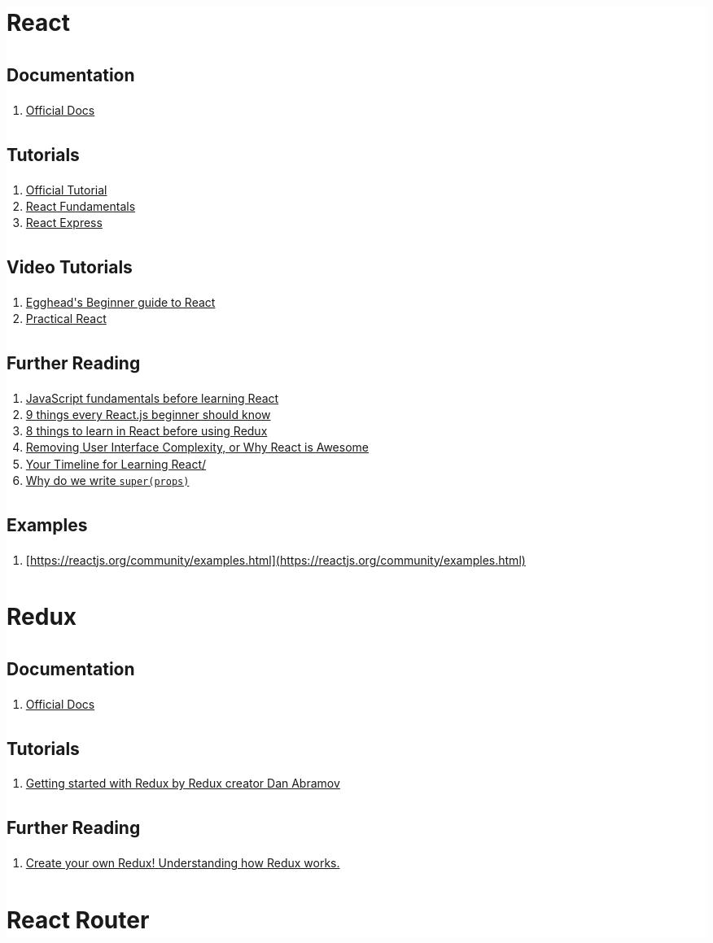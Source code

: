 
# React

## Documentation
1. [Official Docs](https://reactjs.org/docs/getting-started.html)

## Tutorials
1. [Official Tutorial](https://reactjs.org/tutorial/tutorial.html)
2. [React Fundamentals](https://tylermcginnis.com/courses/react-fundamentals/)
3. [React Express](http://www.react.express/)

## Video Tutorials
1. [Egghead's Beginner guide to React](https://egghead.io/courses/the-beginner-s-guide-to-react)
2. [Practical React](https://www.youtube.com/playlist?list=PLN3n1USn4xlntqksY83W3997mmQPrUmqM)

## Further Reading
1. [JavaScript fundamentals before learning React](https://www.robinwieruch.de/javascript-fundamentals-react-requirements/)
2. [9 things every React.js beginner should know](https://camjackson.net/post/9-things-every-reactjs-beginner-should-know)
3. [8 things to learn in React before using Redux](https://www.robinwieruch.de/learn-react-before-using-redux/)
4. [Removing User Interface Complexity, or Why React is Awesome](https://jlongster.com/Removing-User-Interface-Complexity,-or-Why-React-is-Awesome)
5. [Your Timeline for Learning React/](https://daveceddia.com/timeline-for-learning-react/)
6. [Why do we write `super(props)`](https://overreacted.io/why-do-we-write-super-props/)

## Examples
1. [https://reactjs.org/community/examples.html](https://reactjs.org/community/examples.html)


# Redux

## Documentation
1. [Official Docs](https://redux.js.org/introduction/getting-started)

## Tutorials
1. [Getting started with Redux by Redux creator Dan Abramov](https://egghead.io/courses/getting-started-with-redux)

## Further Reading
1. [Create your own Redux! Understanding how Redux works.](https://repl.it/@dericgw/ReduxRecreated)


# React Router
